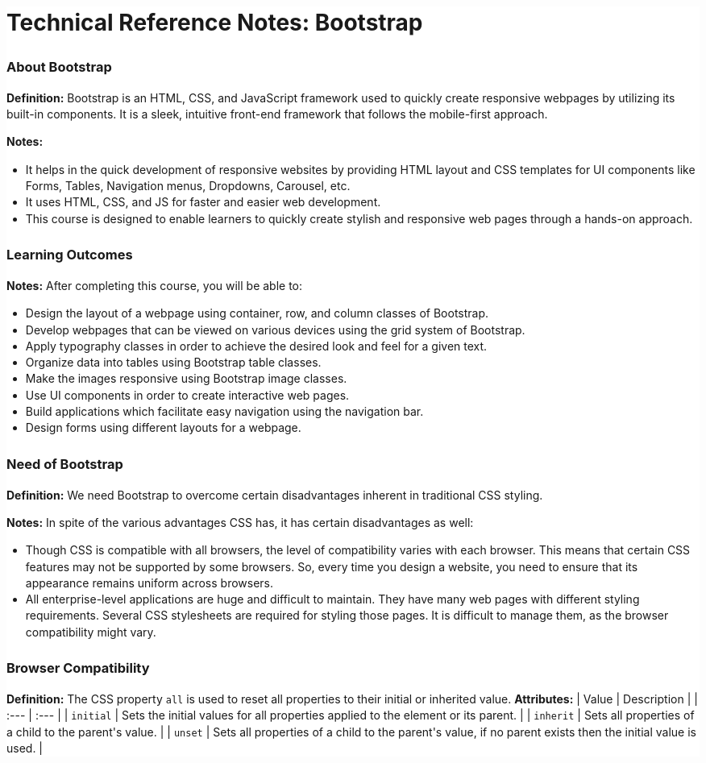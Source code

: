 # Technical Reference Notes: Bootstrap

### About Bootstrap
**Definition:** Bootstrap is an HTML, CSS, and JavaScript framework used to quickly create responsive webpages by utilizing its built-in components. It is a sleek, intuitive front-end framework that follows the mobile-first approach.

**Notes:**
* It helps in the quick development of responsive websites by providing HTML layout and CSS templates for UI components like Forms, Tables, Navigation menus, Dropdowns, Carousel, etc.
* It uses HTML, CSS, and JS for faster and easier web development.
* This course is designed to enable learners to quickly create stylish and responsive web pages through a hands-on approach.

### Learning Outcomes

**Notes:**
After completing this course, you will be able to:
* Design the layout of a webpage using container, row, and column classes of Bootstrap.
* Develop webpages that can be viewed on various devices using the grid system of Bootstrap.
* Apply typography classes in order to achieve the desired look and feel for a given text.
* Organize data into tables using Bootstrap table classes.
* Make the images responsive using Bootstrap image classes.
* Use UI components in order to create interactive web pages.
* Build applications which facilitate easy navigation using the navigation bar.
* Design forms using different layouts for a webpage.

### Need of Bootstrap
**Definition:** We need Bootstrap to overcome certain disadvantages inherent in traditional CSS styling.

**Notes:**
In spite of the various advantages CSS has, it has certain disadvantages as well:
* Though CSS is compatible with all browsers, the level of compatibility varies with each browser. This means that certain CSS features may not be supported by some browsers. So, every time you design a website, you need to ensure that its appearance remains uniform across browsers.
* All enterprise-level applications are huge and difficult to maintain. They have many web pages with different styling requirements. Several CSS stylesheets are required for styling those pages. It is difficult to manage them, as the browser compatibility might vary.

### Browser Compatibility
**Definition:** The CSS property `all` is used to reset all properties to their initial or inherited value.
**Attributes:**
| Value | Description |
| :--- | :--- |
| `initial` | Sets the initial values for all properties applied to the element or its parent. |
| `inherit` | Sets all properties of a child to the parent's value. |
| `unset` | Sets all properties of a child to the parent's value, if no parent exists then the initial value is used. |
